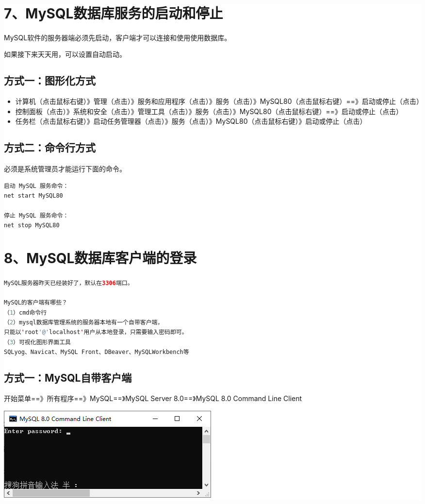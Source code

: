 # 7、MySQL数据库服务的启动和停止

MySQL软件的服务器端必须先启动，客户端才可以连接和使用使用数据库。

如果接下来天天用，可以设置自动启动。

## 方式一：图形化方式

* 计算机（点击鼠标右键）》管理（点击）》服务和应用程序（点击）》服务（点击）》MySQL80（点击鼠标右键）==》启动或停止（点击）
* 控制面板（点击）》系统和安全（点击）》管理工具（点击）》服务（点击）》MySQL80（点击鼠标右键）==》启动或停止（点击）
* 任务栏（点击鼠标右键）》启动任务管理器（点击）》服务（点击）》MySQL80（点击鼠标右键）》启动或停止（点击）

## 方式二：命令行方式

必须是系统管理员才能运行下面的命令。

```cmd
启动 MySQL 服务命令：
net start MySQL80

停止 MySQL 服务命令：
net stop MySQL80
```

# 8、MySQL数据库客户端的登录

```java
MySQL服务器昨天已经装好了，默认在3306端口。

MySQL的客户端有哪些？
（1）cmd命令行
（2）mysql数据库管理系统的服务器本地有一个自带客户端，
只能以'root'@'localhost'用户从本地登录，只需要输入密码即可。
（3）可视化图形界面工具
SQLyog、Navicat、MySQL Front、DBeaver、MySQLWorkbench等
```

## 方式一：MySQL自带客户端

开始菜单==》所有程序==》MySQL==》MySQL Server 8.0==》MySQL 8.0 Command Line Client

![image-20211127163824213](images/image-20211127163824213.png)
